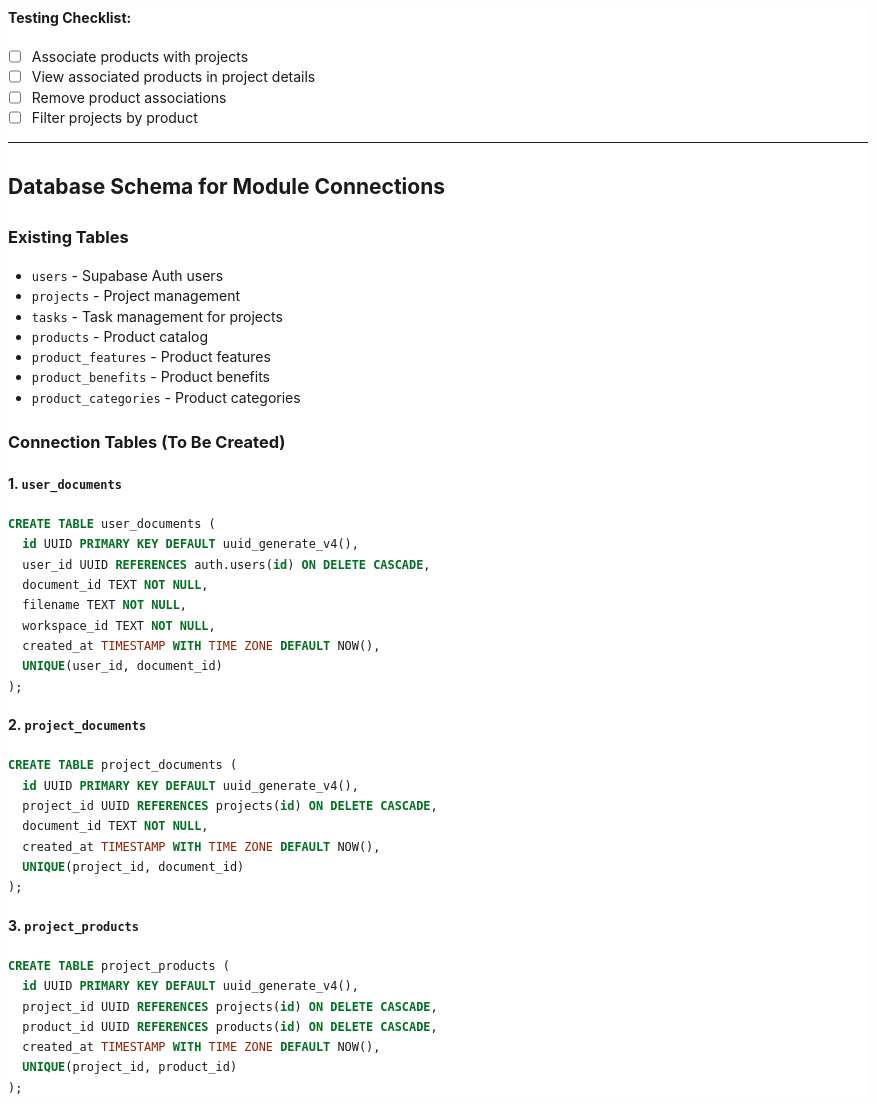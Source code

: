 #### Testing Checklist:
- [ ] Associate products with projects
- [ ] View associated products in project details
- [ ] Remove product associations
- [ ] Filter projects by product

---

## Database Schema for Module Connections

### Existing Tables
- `users` - Supabase Auth users
- `projects` - Project management
- `tasks` - Task management for projects
- `products` - Product catalog
- `product_features` - Product features
- `product_benefits` - Product benefits
- `product_categories` - Product categories

### Connection Tables (To Be Created)

#### 1. `user_documents`
```sql
CREATE TABLE user_documents (
  id UUID PRIMARY KEY DEFAULT uuid_generate_v4(),
  user_id UUID REFERENCES auth.users(id) ON DELETE CASCADE,
  document_id TEXT NOT NULL,
  filename TEXT NOT NULL,
  workspace_id TEXT NOT NULL,
  created_at TIMESTAMP WITH TIME ZONE DEFAULT NOW(),
  UNIQUE(user_id, document_id)
);
```

#### 2. `project_documents`
```sql
CREATE TABLE project_documents (
  id UUID PRIMARY KEY DEFAULT uuid_generate_v4(),
  project_id UUID REFERENCES projects(id) ON DELETE CASCADE,
  document_id TEXT NOT NULL,
  created_at TIMESTAMP WITH TIME ZONE DEFAULT NOW(),
  UNIQUE(project_id, document_id)
);
```

#### 3. `project_products`
```sql
CREATE TABLE project_products (
  id UUID PRIMARY KEY DEFAULT uuid_generate_v4(),
  project_id UUID REFERENCES projects(id) ON DELETE CASCADE,
  product_id UUID REFERENCES products(id) ON DELETE CASCADE,
  created_at TIMESTAMP WITH TIME ZONE DEFAULT NOW(),
  UNIQUE(project_id, product_id)
);
```
